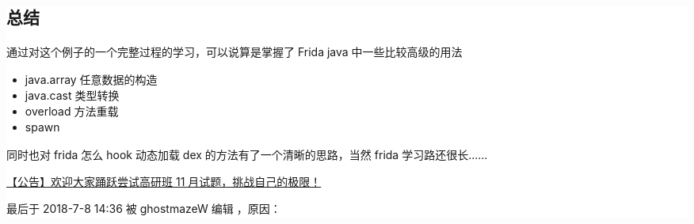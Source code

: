 总结
--

通过对这个例子的一个完整过程的学习，可以说算是掌握了 Frida java 中一些比较高级的用法

*   java.array 任意数据的构造
*   java.cast 类型转换
*   overload 方法重载
*   spawn

同时也对 frida 怎么 hook 动态加载 dex 的方法有了一个清晰的思路，当然 frida 学习路还很长......

[【公告】欢迎大家踊跃尝试高研班 11 月试题，挑战自己的极限！](https://bbs.pediy.com/thread-270220.htm)

最后于 2018-7-8 14:36 被 ghostmazeW 编辑 ，原因：